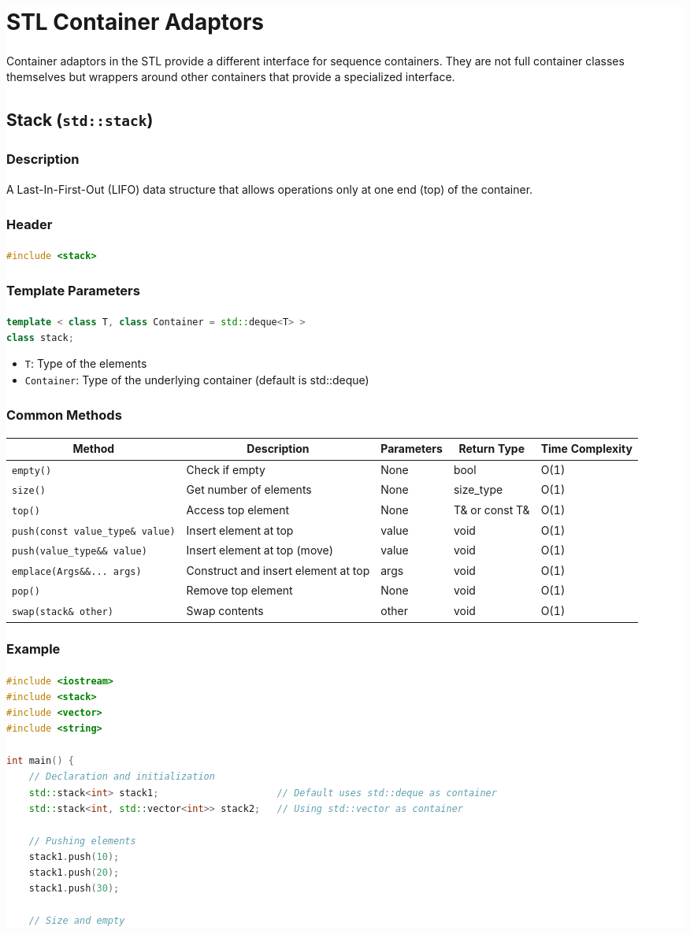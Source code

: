 # STL Container Adaptors

Container adaptors in the STL provide a different interface for sequence containers. They are not full container classes themselves but wrappers around other containers that provide a specialized interface.

## Stack (`std::stack`)

### Description
A Last-In-First-Out (LIFO) data structure that allows operations only at one end (top) of the container.

### Header
```cpp
#include <stack>
```

### Template Parameters
```cpp
template < class T, class Container = std::deque<T> >
class stack;
```
- `T`: Type of the elements
- `Container`: Type of the underlying container (default is std::deque)

### Common Methods

| Method | Description | Parameters | Return Type | Time Complexity |
|--------|-------------|------------|-------------|-----------------|
| `empty()` | Check if empty | None | bool | O(1) |
| `size()` | Get number of elements | None | size_type | O(1) |
| `top()` | Access top element | None | T& or const T& | O(1) |
| `push(const value_type& value)` | Insert element at top | value | void | O(1) |
| `push(value_type&& value)` | Insert element at top (move) | value | void | O(1) |
| `emplace(Args&&... args)` | Construct and insert element at top | args | void | O(1) |
| `pop()` | Remove top element | None | void | O(1) |
| `swap(stack& other)` | Swap contents | other | void | O(1) |

### Example
```cpp
#include <iostream>
#include <stack>
#include <vector>
#include <string>

int main() {
    // Declaration and initialization
    std::stack<int> stack1;                     // Default uses std::deque as container
    std::stack<int, std::vector<int>> stack2;   // Using std::vector as container
    
    // Pushing elements
    stack1.push(10);
    stack1.push(20);
    stack1.push(30);
    
    // Size and empty
```